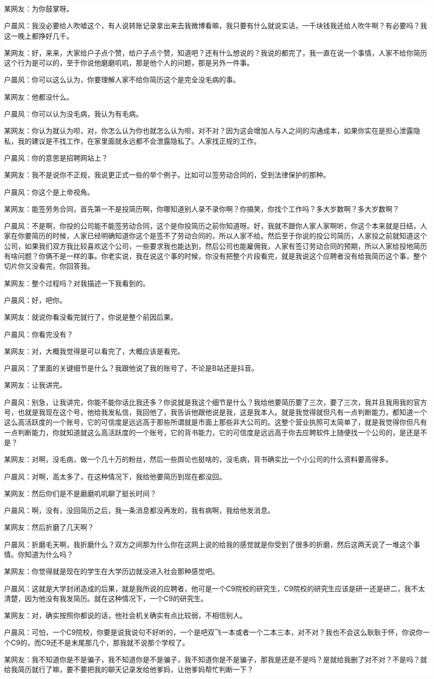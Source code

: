 某网友：为你鼓掌呀。

户晨风：我没必要给人吹嘘这个，有人说转账记录拿出来去我微博看嘛，我只要有什么就说实话，一千块钱我还给人吹牛啊？有必要吗？我这一晚上都挣好几千。

某网友：好，来来，大家给户子点个赞，给户子点个赞，知道吧？还有什么想说的？我说的都完了，我一直在说一个事情，人家不给你简历这个行为是可以的，至于你说他磨磨叽叽，那是他个人的问题，那是另外一件事。

户晨风：你可以这么认为，你要理解人家不给你简历这个是完全没毛病的事。

某网友：他都没什么。

户晨风：你可以认为没毛病，我认为有毛病。

某网友：你认为就认为呗，对，你怎么认为你也就怎么认为呗，对不对？因为这会增加人与人之间的沟通成本，如果你实在是担心泄露隐私，我的建议是不找工作，在家里面就永远都不会泄露隐私了。人家找正规的工作。

户晨风：你的意思是招聘网站上？

某网友：我不是说你不正规，我说更正式一些的举个例子。比如可以签劳动合同的，受到法律保护的那种。

户晨风：你这个是上帝视角。

某网友：能签劳务合同，首先第一不是投简历啊，你哪知道别人录不录你啊？你搞笑，你找个工作吗？多大岁数啊？多大岁数啊？

户晨风：不是啊，你投的公司能不能签劳动合同，这个是你投简历之前你知道呀。好，我就不跟你人家人家啊听，你这个本来就是日结，人家在你要简历的时候，人家已经明确知道你这个是签不了劳动合同的，所以人家不给。然后至于你说的投公司简历，人家投之前就知道这个公司，如果我们双方我比较喜欢这个公司，一些要求我也能达到，然后公司也能雇佣我，人家有签订劳动合同的预期，所以人家给投地简历有啥问题？你俩不是一样的事。你老实说，我在说这个事的时候，你没有把整个片段看完，就是我说这个应聘者没有给我简历这个事，整个切片你又没看完，你回答我。

某网友：整个过程吗？对我描述一下我看到的。

户晨风：好，吧你。

某网友：就说你看没看完就行了，你说是整个前因后果。

户晨风：你看完没有？

某网友：对，大概我觉得是可以看完了，大概应该是看完。

户晨风：了里面的关键细节是什么？我跟他说了我的账号了，不论是B站还是抖音。

某网友：让我讲完。

户晨风：别急，让我讲完，你能不能你话比我还多？你说就是我这个细节是什么？我给他要简历要了三次，要了三次，我并且我用我的官方号，也就是我现在这个号，他给我发私信，我回他了，我告诉他跟他说是我，这是我本人。就是我觉得就但凡有一点判断能力，都知道一个这么高活跃度的一个账号，它的可信度是远远高于那些所谓就是市面上那些非大公司的。这整个营业执照可太简单了，就是我觉得你但凡有一点判断能力，你就知道就这么高活跃度的一个账号，它的背书能力，它的可信度是远远高于你去应聘软件上随便找一个公司的，是还是不是？

某网友：对啊，没毛病，做一个几十万的粉丝，然后一些舆论也挺啥的，没毛病，背书确实比一个小公司的什么资料要高得多。

户晨风：对啊，高太多了，在这种情况下，我给他要简历到现在都没回。

某网友：然后你们是不是磨磨叽叽聊了挺长时间？

户晨风：啊，没有，没回简历之后，我一条消息都没再发的，我有病啊，我给他发消息。

某网友：然后折磨了几天啊？

户晨风：折磨毛天啊，我折磨什么？双方之间那为什么你在这网上说的给我的感觉就是你受到了很多的折磨，然后这两天说了一堆这个事情。你知道为什么吗？

某网友：你觉得就是现在的学生在大学历边就没进入社会那种感觉吧。

户晨风：这就是大学封闭造成的后果，就是我所说的应聘者，他可是一个C9院校的研究生，C9院校的研究生应该是研一还是研二，我不太清楚，因为他没有我发简历。就在这种情况下，一个C9的研究生。

某网友：对，确实按照你都说的话，他社会机关确实有点比较弱，不相信别人。

户晨风：可怕，一个C9院校，你要是说我说句不好听的，一个是吧双飞一本或者一个二本三本，对不对？我也不会这么耿耿于怀，你说你一个C9的，而C9还不是末尾那几个，那我就不说那个学校了。

某网友：我不知道你是不是骗子，我不知道你是不是骗子，我不知道你是不是骗子，那我是还是不是吗？是就给我删了对不对？不是吗？就给我简历就行了嘛，要不要把我的聊天记录发给他爹妈，让他爹妈帮忙判断一下？
